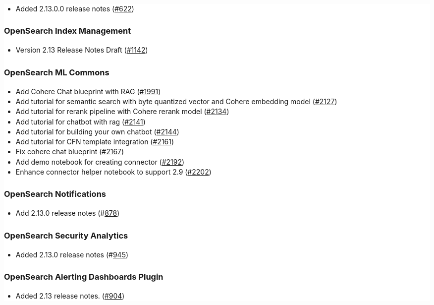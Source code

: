 <ul>
<li>Added 2.13.0.0 release notes (<a href="https://github.com/opensearch-project/common-utils/pull/622">#622</a>)</li>
</ul>

<h3>OpenSearch Index Management</h3>

<ul>
<li>Version 2.13 Release Notes Draft (<a href="https://github.com/opensearch-project/index-management/pull/1142">#1142</a>)</li>
</ul>

<h3>OpenSearch ML Commons</h3>

<ul>
<li>Add Cohere Chat blueprint with RAG (<a href="https://github.com/opensearch-project/ml-commons/pull/1991">#1991</a>)</li>
<li>Add tutorial for semantic search with byte quantized vector and Cohere embedding model (<a href="https://github.com/opensearch-project/ml-commons/pull/2127">#2127</a>)</li>
<li>Add tutorial for rerank pipeline with Cohere rerank model (<a href="https://github.com/opensearch-project/ml-commons/pull/2134">#2134</a>)</li>
<li>Add tutorial for chatbot with rag (<a href="https://github.com/opensearch-project/ml-commons/pull/2141">#2141</a>)</li>
<li>Add tutorial for building your own chatbot (<a href="https://github.com/opensearch-project/ml-commons/pull/2144">#2144</a>)</li>
<li>Add tutorial for CFN template integration (<a href="https://github.com/opensearch-project/ml-commons/pull/2161">#2161</a>)</li>
<li>Fix cohere chat blueprint (<a href="https://github.com/opensearch-project/ml-commons/pull/2167">#2167</a>)</li>
<li>Add demo notebook for creating connector (<a href="https://github.com/opensearch-project/ml-commons/pull/2192">#2192</a>)</li>
<li>Enhance connector helper notebook to support 2.9 (<a href="https://github.com/opensearch-project/ml-commons/pull/2202">#2202</a>)</li>
</ul>

<h3>OpenSearch Notifications</h3>

<ul>
<li>Add 2.13.0 release notes (#<a href="https://github.com/opensearch-project/notifications/pull/878">878</a>)</li>
</ul>

<h3>OpenSearch Security Analytics</h3>

<ul>
<li>Added 2.13.0 release notes (#<a href="https://github.com/opensearch-project/security-analytics/pull/945">945</a>)</li>
</ul>

<h3>OpenSearch Alerting Dashboards Plugin</h3>

<ul>
<li>Added 2.13 release notes. (<a href="https://github.com/opensearch-project/alerting-dashboards-plugin/pull/904">#904</a>)</li>
</ul>

